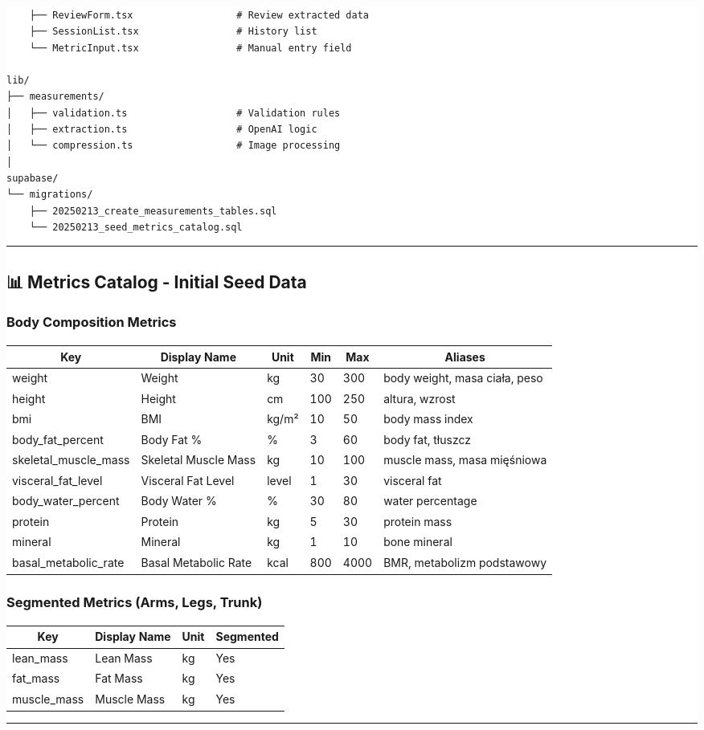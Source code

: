 ```
    ├── ReviewForm.tsx                  # Review extracted data
    ├── SessionList.tsx                 # History list
    └── MetricInput.tsx                 # Manual entry field

lib/
├── measurements/
│   ├── validation.ts                   # Validation rules
│   ├── extraction.ts                   # OpenAI logic
│   └── compression.ts                  # Image processing
│
supabase/
└── migrations/
    ├── 20250213_create_measurements_tables.sql
    └── 20250213_seed_metrics_catalog.sql
```

---

## 📊 Metrics Catalog - Initial Seed Data

### Body Composition Metrics
| Key | Display Name | Unit | Min | Max | Aliases |
|-----|--------------|------|-----|-----|---------|
| weight | Weight | kg | 30 | 300 | body weight, masa ciała, peso |
| height | Height | cm | 100 | 250 | altura, wzrost |
| bmi | BMI | kg/m² | 10 | 50 | body mass index |
| body_fat_percent | Body Fat % | % | 3 | 60 | body fat, tłuszcz |
| skeletal_muscle_mass | Skeletal Muscle Mass | kg | 10 | 100 | muscle mass, masa mięśniowa |
| visceral_fat_level | Visceral Fat Level | level | 1 | 30 | visceral fat |
| body_water_percent | Body Water % | % | 30 | 80 | water percentage |
| protein | Protein | kg | 5 | 30 | protein mass |
| mineral | Mineral | kg | 1 | 10 | bone mineral |
| basal_metabolic_rate | Basal Metabolic Rate | kcal | 800 | 4000 | BMR, metabolizm podstawowy |

### Segmented Metrics (Arms, Legs, Trunk)
| Key | Display Name | Unit | Segmented |
|-----|--------------|------|-----------|
| lean_mass | Lean Mass | kg | Yes |
| fat_mass | Fat Mass | kg | Yes |
| muscle_mass | Muscle Mass | kg | Yes |

---